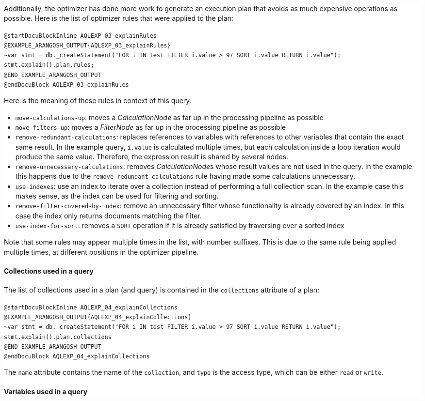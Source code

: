 Additionally, the optimizer has done more work to generate an execution plan that
avoids as much expensive operations as possible. Here is the list of optimizer rules
that were applied to the plan:

    @startDocuBlockInline AQLEXP_03_explainRules
    @EXAMPLE_ARANGOSH_OUTPUT{AQLEXP_03_explainRules}
    ~var stmt = db._createStatement("FOR i IN test FILTER i.value > 97 SORT i.value RETURN i.value");
    stmt.explain().plan.rules;
    @END_EXAMPLE_ARANGOSH_OUTPUT
    @endDocuBlock AQLEXP_03_explainRules

Here is the meaning of these rules in context of this query:
* `move-calculations-up`: moves a *CalculationNode* as far up in the processing pipeline
  as possible
* `move-filters-up`: moves a *FilterNode* as far up in the processing pipeline as
  possible
* `remove-redundant-calculations`: replaces references to variables with references to
  other variables that contain the exact same result. In the example query, `i.value`
  is calculated multiple times, but each calculation inside a loop iteration would
  produce the same value. Therefore, the expression result is shared by several nodes.
* `remove-unnecessary-calculations`: removes *CalculationNode*s whose result values are
  not used in the query. In the example this happens due to the `remove-redundant-calculations`
  rule having made some calculations unnecessary.
* `use-indexes`: use an index to iterate over a collection instead of performing a
  full collection scan. In the example case this makes sense, as the index can be
  used for filtering and sorting.
* `remove-filter-covered-by-index`: remove an unnecessary filter whose functionality
  is already covered by an index. In this case the index only returns documents 
  matching the filter.
* `use-index-for-sort`: removes a `SORT` operation if it is already satisfied by
  traversing over a sorted index

Note that some rules may appear multiple times in the list, with number suffixes.
This is due to the same rule being applied multiple times, at different positions
in the optimizer pipeline.


#### Collections used in a query

The list of collections used in a plan (and query) is contained in the `collections`
attribute of a plan:

    @startDocuBlockInline AQLEXP_04_explainCollections
    @EXAMPLE_ARANGOSH_OUTPUT{AQLEXP_04_explainCollections}
    ~var stmt = db._createStatement("FOR i IN test FILTER i.value > 97 SORT i.value RETURN i.value");
    stmt.explain().plan.collections
    @END_EXAMPLE_ARANGOSH_OUTPUT
    @endDocuBlock AQLEXP_04_explainCollections

The `name` attribute contains the name of the `collection`, and `type` is the
access type, which can be either `read` or `write`.


#### Variables used in a query
